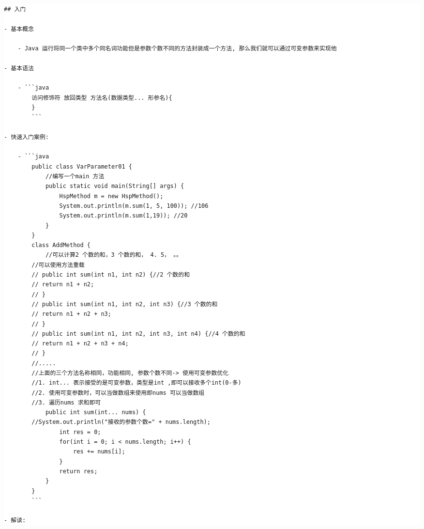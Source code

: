     ## 入门

    - 基本概念

        - Java 运行将同一个类中多个同名词功能但是参数个数不同的方法封装成一个方法, 那么我们就可以通过可变参数来实现他

    - 基本语法

        - ```java
            访问修饰符 放回类型 方法名(数据类型... 形参名){
            }
            ```

    - 快速入门案例:

        - ```java
            public class VarParameter01 {
            	//编写一个main 方法
            	public static void main(String[] args) {
            		HspMethod m = new HspMethod();
            		System.out.println(m.sum(1, 5, 100)); //106
            		System.out.println(m.sum(1,19)); //20
            	}
            }
            class AddMethod {
            	//可以计算2 个数的和，3 个数的和， 4. 5， 。。
            //可以使用方法重载
            // public int sum(int n1, int n2) {//2 个数的和
            // return n1 + n2;
            // }
            // public int sum(int n1, int n2, int n3) {//3 个数的和
            // return n1 + n2 + n3;
            // }
            // public int sum(int n1, int n2, int n3, int n4) {//4 个数的和
            // return n1 + n2 + n3 + n4;
            // }
            //.....
            //上面的三个方法名称相同，功能相同, 参数个数不同-> 使用可变参数优化
            //1. int... 表示接受的是可变参数，类型是int ,即可以接收多个int(0-多)
            //2. 使用可变参数时，可以当做数组来使用即nums 可以当做数组
            //3. 遍历nums 求和即可
            	public int sum(int... nums) {
            //System.out.println("接收的参数个数=" + nums.length);
            		int res = 0;
            		for(int i = 0; i < nums.length; i++) {
            			res += nums[i];
            		}
            		return res;
            	}
            }
            ```

    - 解读: 
